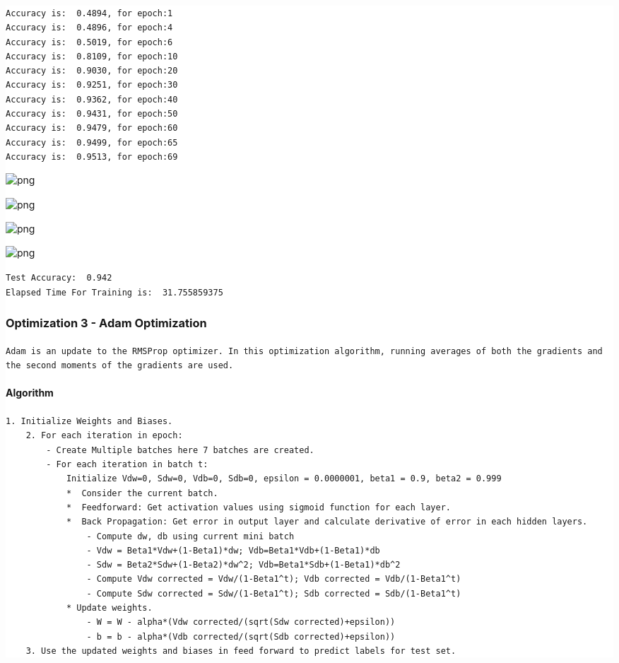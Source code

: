     Accuracy is:  0.4894, for epoch:1
    Accuracy is:  0.4896, for epoch:4
    Accuracy is:  0.5019, for epoch:6
    Accuracy is:  0.8109, for epoch:10
    Accuracy is:  0.9030, for epoch:20
    Accuracy is:  0.9251, for epoch:30
    Accuracy is:  0.9362, for epoch:40
    Accuracy is:  0.9431, for epoch:50
    Accuracy is:  0.9479, for epoch:60
    Accuracy is:  0.9499, for epoch:65
    Accuracy is:  0.9513, for epoch:69
    


![png](output_21_1.png)



![png](output_21_2.png)



![png](output_21_3.png)



![png](output_21_4.png)


    Test Accuracy:  0.942
    Elapsed Time For Training is:  31.755859375
    

### Optimization 3 - Adam Optimization
    Adam is an update to the RMSProp optimizer. In this optimization algorithm, running averages of both the gradients and    the second moments of the gradients are used.
    
#### Algorithm
    1. Initialize Weights and Biases.
        2. For each iteration in epoch:
            - Create Multiple batches here 7 batches are created.
            - For each iteration in batch t:
                Initialize Vdw=0, Sdw=0, Vdb=0, Sdb=0, epsilon = 0.0000001, beta1 = 0.9, beta2 = 0.999
                *  Consider the current batch. 
                *  Feedforward: Get activation values using sigmoid function for each layer.
                *  Back Propagation: Get error in output layer and calculate derivative of error in each hidden layers.
                    - Compute dw, db using current mini batch
                    - Vdw = Beta1*Vdw+(1-Beta1)*dw; Vdb=Beta1*Vdb+(1-Beta1)*db
                    - Sdw = Beta2*Sdw+(1-Beta2)*dw^2; Vdb=Beta1*Sdb+(1-Beta1)*db^2
                    - Compute Vdw corrected = Vdw/(1-Beta1^t); Vdb corrected = Vdb/(1-Beta1^t)
                    - Compute Sdw corrected = Sdw/(1-Beta1^t); Sdb corrected = Sdb/(1-Beta1^t)
                * Update weights.
                    - W = W - alpha*(Vdw corrected/(sqrt(Sdw corrected)+epsilon))
                    - b = b - alpha*(Vdb corrected/(sqrt(Sdb corrected)+epsilon))
        3. Use the updated weights and biases in feed forward to predict labels for test set. 
   